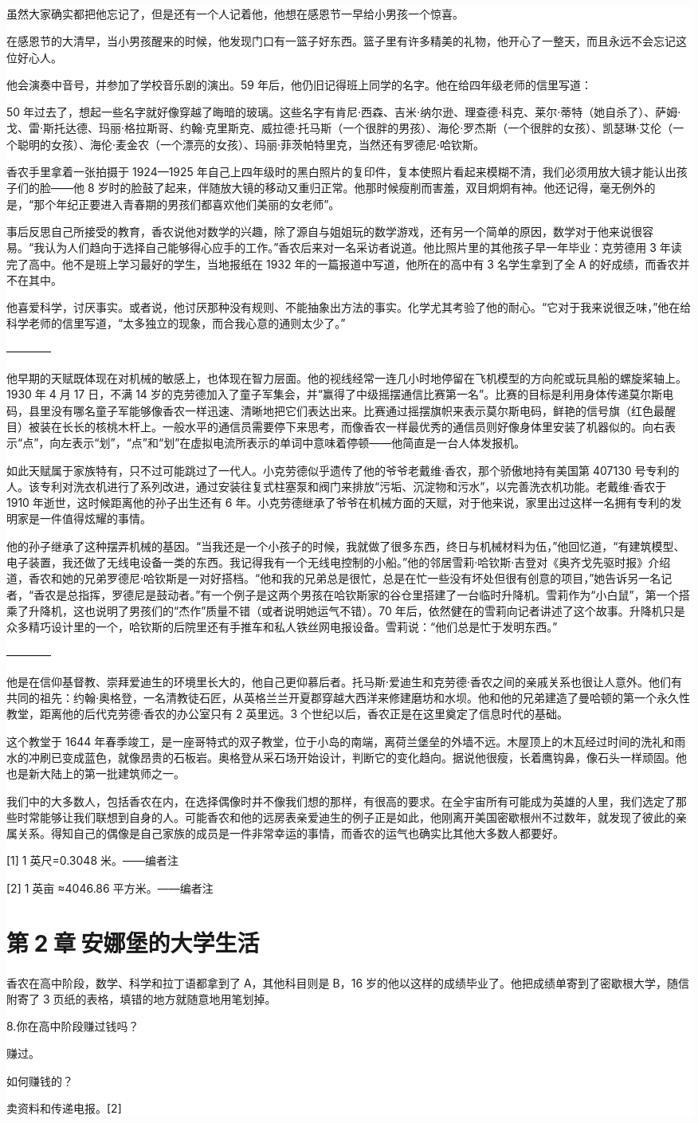 虽然大家确实都把他忘记了，但是还有一个人记着他，他想在感恩节一早给小男孩一个惊喜。

在感恩节的大清早，当小男孩醒来的时候，他发现门口有一篮子好东西。篮子里有许多精美的礼物，他开心了一整天，而且永远不会忘记这位好心人。

他会演奏中音号，并参加了学校音乐剧的演出。59 年后，他仍旧记得班上同学的名字。他在给四年级老师的信里写道：

50 年过去了，想起一些名字就好像穿越了晦暗的玻璃。这些名字有肯尼·西森、吉米·纳尔逊、理查德·科克、莱尔·蒂特（她自杀了）、萨姆·戈、雷·斯托达德、玛丽·格拉斯哥、约翰·克里斯克、威拉德·托马斯（一个很胖的男孩）、海伦·罗杰斯（一个很胖的女孩）、凯瑟琳·艾伦（一个聪明的女孩）、海伦·麦金农（一个漂亮的女孩）、玛丽·菲茨帕特里克，当然还有罗德尼·哈钦斯。

香农手里拿着一张拍摄于 1924—1925 年自己上四年级时的黑白照片的复印件，复本使照片看起来模糊不清，我们必须用放大镜才能认出孩子们的脸——他 8 岁时的脸鼓了起来，伴随放大镜的移动又重归正常。他那时候瘦削而害羞，双目炯炯有神。他还记得，毫无例外的是，“那个年纪正要进入青春期的男孩们都喜欢他们美丽的女老师”。

事后反思自己所接受的教育，香农说他对数学的兴趣，除了源自与姐姐玩的数学游戏，还有另一个简单的原因，数学对于他来说很容易。“我认为人们趋向于选择自己能够得心应手的工作。”香农后来对一名采访者说道。他比照片里的其他孩子早一年毕业：克劳德用 3 年读完了高中。他不是班上学习最好的学生，当地报纸在 1932 年的一篇报道中写道，他所在的高中有 3 名学生拿到了全 A 的好成绩，而香农并不在其中。

他喜爱科学，讨厌事实。或者说，他讨厌那种没有规则、不能抽象出方法的事实。化学尤其考验了他的耐心。“它对于我来说很乏味，”他在给科学老师的信里写道，“太多独立的现象，而合我心意的通则太少了。”

————

他早期的天赋既体现在对机械的敏感上，也体现在智力层面。他的视线经常一连几小时地停留在飞机模型的方向舵或玩具船的螺旋桨轴上。1930 年 4 月 17 日，不满 14 岁的克劳德加入了童子军集会，并“赢得了中级摇摆通信比赛第一名”。比赛的目标是利用身体传递莫尔斯电码，县里没有哪名童子军能够像香农一样迅速、清晰地把它们表达出来。比赛通过摇摆旗帜来表示莫尔斯电码，鲜艳的信号旗（红色最醒目）被装在长长的核桃木杆上。一般水平的通信员需要停下来思考，而像香农一样最优秀的通信员则好像身体里安装了机器似的。向右表示“点”，向左表示“划”，“点”和“划”在虚拟电流所表示的单词中意味着停顿——他简直是一台人体发报机。

如此天赋属于家族特有，只不过可能跳过了一代人。小克劳德似乎遗传了他的爷爷老戴维·香农，那个骄傲地持有美国第 407130 号专利的人。该专利对洗衣机进行了系列改进，通过安装往复式柱塞泵和阀门来排放“污垢、沉淀物和污水”，以完善洗衣机功能。老戴维·香农于 1910 年逝世，这时候距离他的孙子出生还有 6 年。小克劳德继承了爷爷在机械方面的天赋，对于他来说，家里出过这样一名拥有专利的发明家是一件值得炫耀的事情。

他的孙子继承了这种摆弄机械的基因。“当我还是一个小孩子的时候，我就做了很多东西，终日与机械材料为伍，”他回忆道，“有建筑模型、电子装置，我还做了无线电设备一类的东西。我记得我有一个无线电控制的小船。”他的邻居雪莉·哈钦斯·吉登对《奥齐戈先驱时报》介绍道，香农和她的兄弟罗德尼·哈钦斯是一对好搭档。“他和我的兄弟总是很忙，总是在忙一些没有坏处但很有创意的项目，”她告诉另一名记者，“香农是总指挥，罗德尼是鼓动者。”有一个例子是这两个男孩在哈钦斯家的谷仓里搭建了一台临时升降机。雪莉作为“小白鼠”，第一个搭乘了升降机，这也说明了男孩们的“杰作”质量不错（或者说明她运气不错）。70 年后，依然健在的雪莉向记者讲述了这个故事。升降机只是众多精巧设计里的一个，哈钦斯的后院里还有手推车和私人铁丝网电报设备。雪莉说：“他们总是忙于发明东西。”

————

他是在信仰基督教、崇拜爱迪生的环境里长大的，他自己更仰慕后者。托马斯·爱迪生和克劳德·香农之间的亲戚关系也很让人意外。他们有共同的祖先：约翰·奥格登，一名清教徒石匠，从英格兰兰开夏郡穿越大西洋来修建磨坊和水坝。他和他的兄弟建造了曼哈顿的第一个永久性教堂，距离他的后代克劳德·香农的办公室只有 2 英里远。3 个世纪以后，香农正是在这里奠定了信息时代的基础。

这个教堂于 1644 年春季竣工，是一座哥特式的双子教堂，位于小岛的南端，离荷兰堡垒的外墙不远。木屋顶上的木瓦经过时间的洗礼和雨水的冲刷已变成蓝色，就像昂贵的石板岩。奥格登从采石场开始设计，判断它的变化趋向。据说他很瘦，长着鹰钩鼻，像石头一样顽固。他也是新大陆上的第一批建筑师之一。

我们中的大多数人，包括香农在内，在选择偶像时并不像我们想的那样，有很高的要求。在全宇宙所有可能成为英雄的人里，我们选定了那些时常能够让我们联想到自身的人。可能香农和他的远房表亲爱迪生的例子正是如此，他刚离开美国密歇根州不过数年，就发现了彼此的亲属关系。得知自己的偶像是自己家族的成员是一件非常幸运的事情，而香农的运气也确实比其他大多数人都要好。

[1] 1 英尺=0.3048 米。——编者注

[2] 1 英亩 ≈4046.86 平方米。——编者注

# 第 2 章 安娜堡的大学生活

香农在高中阶段，数学、科学和拉丁语都拿到了 A，其他科目则是 B，16 岁的他以这样的成绩毕业了。他把成绩单寄到了密歇根大学，随信附寄了 3 页纸的表格，填错的地方就随意地用笔划掉。

8.你在高中阶段赚过钱吗？

赚过。

如何赚钱的？

卖资料和传递电报。[2]
